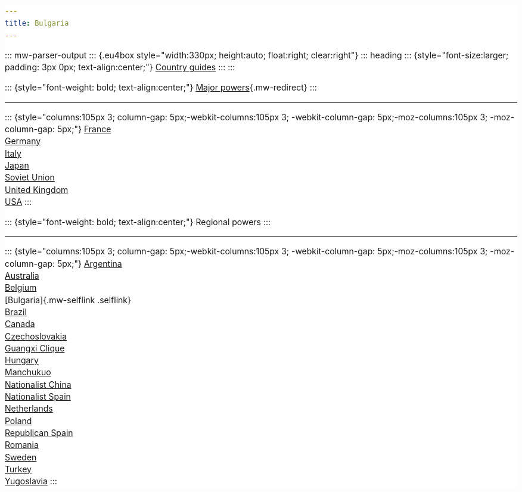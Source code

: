 ```yaml
---
title: Bulgaria
---
```

::: mw-parser-output
::: {.eu4box style="width:330px; height:auto; float:right; clear:right"}
::: heading
::: {style="font-size:larger; padding: 3px 0px; text-align:center;"}
[Country guides](/wiki/Country_guides "Country guides")
:::
:::

::: {style="font-weight: bold; text-align:center;"}
[Major powers](/wiki/Major_power "Major power"){.mw-redirect}
:::

------------------------------------------------------------------------

::: {style="columns:105px 3; column-gap: 5px;-webkit-columns:105px 3; -webkit-column-gap: 5px;-moz-columns:105px 3; -moz-column-gap: 5px;"}
[France](/wiki/France "France")\
[Germany](/wiki/Germany "Germany")\
[Italy](/wiki/Italy "Italy")\
[Japan](/wiki/Japan "Japan")\
[Soviet Union](/wiki/Soviet_Union "Soviet Union")\
[United Kingdom](/wiki/United_Kingdom "United Kingdom")\
[USA](/wiki/USA "USA")
:::

::: {style="font-weight: bold; text-align:center;"}
Regional powers
:::

------------------------------------------------------------------------

::: {style="columns:105px 3; column-gap: 5px;-webkit-columns:105px 3; -webkit-column-gap: 5px;-moz-columns:105px 3; -moz-column-gap: 5px;"}
[Argentina](/wiki/Argentina "Argentina")\
[Australia](/wiki/Australia "Australia")\
[Belgium](/wiki/Belgium "Belgium")\
[Bulgaria]{.mw-selflink .selflink}\
[Brazil](/wiki/Brazil "Brazil")\
[Canada](/wiki/Canada "Canada")\
[Czechoslovakia](/wiki/Czechoslovakia "Czechoslovakia")\
[Guangxi Clique](/wiki/Guangxi_Clique "Guangxi Clique")\
[Hungary](/wiki/Hungary "Hungary")\
[Manchukuo](/wiki/Manchukuo "Manchukuo")\
[Nationalist China](/wiki/Nationalist_China "Nationalist China")\
[Nationalist Spain](/wiki/Nationalist_Spain "Nationalist Spain")\
[Netherlands](/wiki/Netherlands "Netherlands")\
[Poland](/wiki/Poland "Poland")\
[Republican Spain](/wiki/Republican_Spain "Republican Spain")\
[Romania](/wiki/Romania "Romania")\
[Sweden](/wiki/Sweden "Sweden")\
[Turkey](/wiki/Turkey "Turkey")\
[Yugoslavia](/wiki/Yugoslavia "Yugoslavia")
:::
